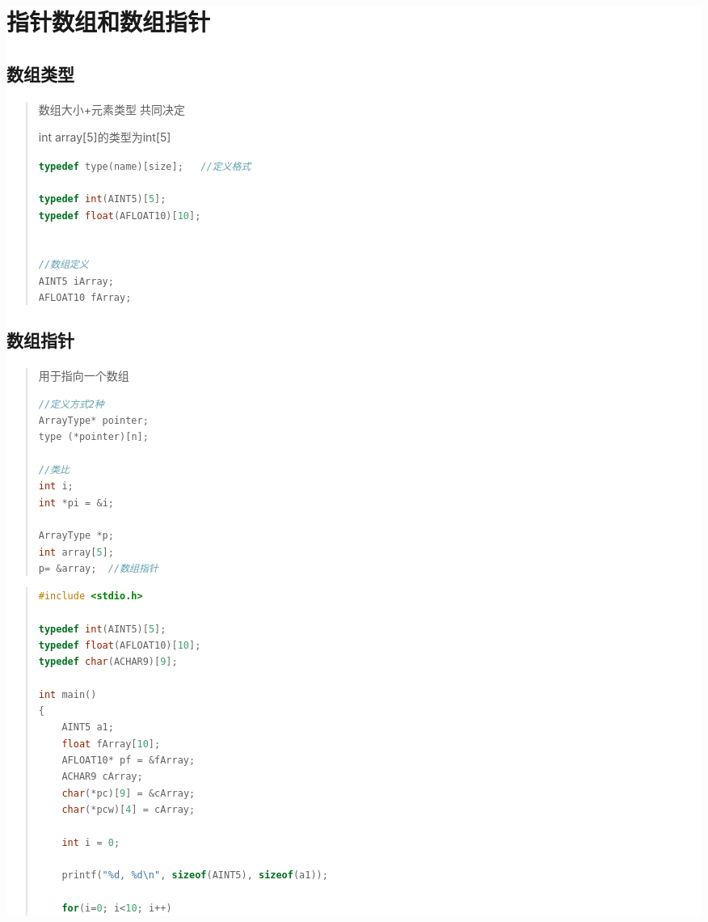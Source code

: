 #  指针数组和数组指针

## 

## 数组类型

> 数组大小+元素类型 共同决定
>
> int array[5]的类型为int[5]
>
> ```c
> typedef type(name)[size];   //定义格式
> 
> typedef int(AINT5)[5];
> typedef float(AFLOAT10)[10];
> 
> 
> //数组定义
> AINT5 iArray;
> AFLOAT10 fArray;
> ```



## 数组指针

> 用于指向一个数组
>
> ```c
> //定义方式2种
> ArrayType* pointer;
> type (*pointer)[n];
> 
> //类比
> int i;
> int *pi = &i;
> 
> ArrayType *p;
> int array[5];
> p= &array;  //数组指针
> ```

> ```c
> #include <stdio.h>
> 
> typedef int(AINT5)[5];
> typedef float(AFLOAT10)[10];
> typedef char(ACHAR9)[9];
> 
> int main()
> {
>     AINT5 a1;
>     float fArray[10];
>     AFLOAT10* pf = &fArray;
>     ACHAR9 cArray;
>     char(*pc)[9] = &cArray;
>     char(*pcw)[4] = cArray;
>     
>     int i = 0;
>     
>     printf("%d, %d\n", sizeof(AINT5), sizeof(a1));
>     
>     for(i=0; i<10; i++)